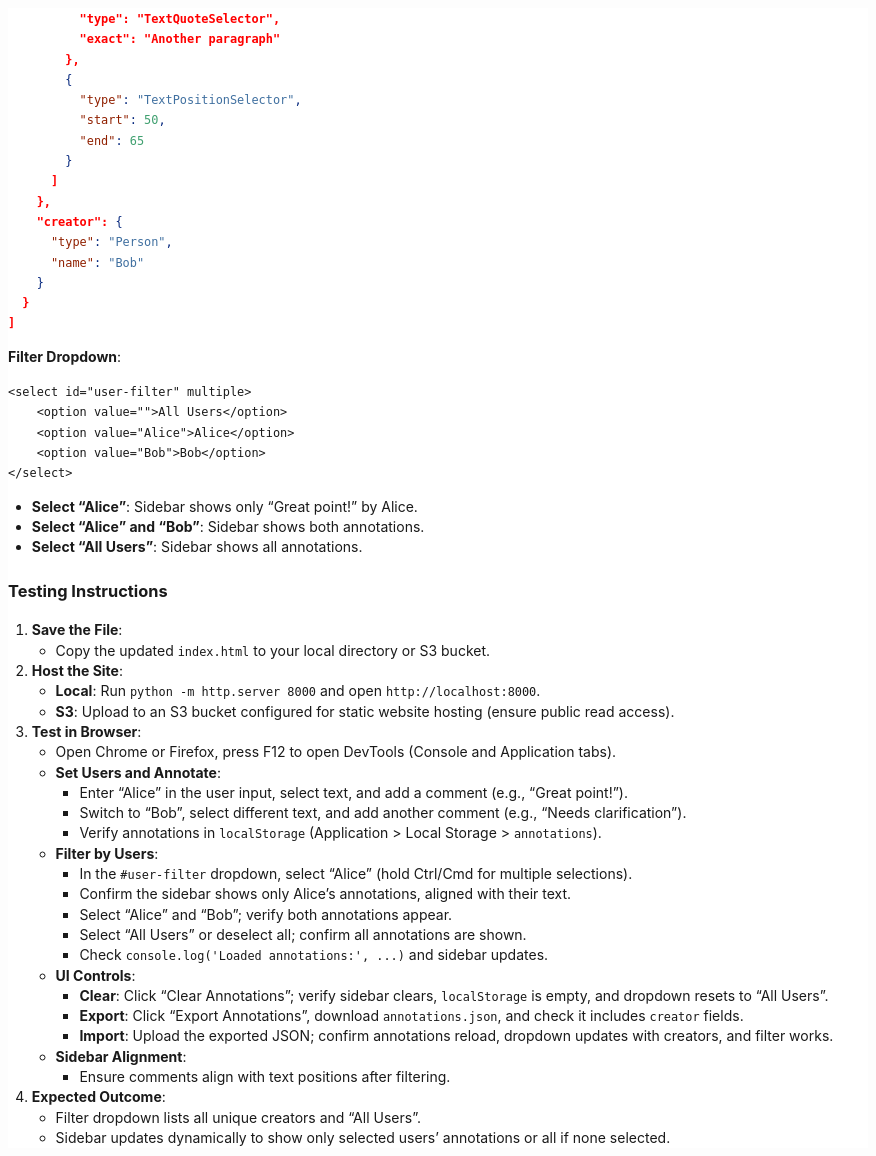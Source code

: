 ```json
          "type": "TextQuoteSelector",
          "exact": "Another paragraph"
        },
        {
          "type": "TextPositionSelector",
          "start": 50,
          "end": 65
        }
      ]
    },
    "creator": {
      "type": "Person",
      "name": "Bob"
    }
  }
]
```

**Filter Dropdown**:

```
<select id="user-filter" multiple>
    <option value="">All Users</option>
    <option value="Alice">Alice</option>
    <option value="Bob">Bob</option>
</select>
```

- **Select “Alice”**: Sidebar shows only “Great point!” by Alice.
- **Select “Alice” and “Bob”**: Sidebar shows both annotations.
- **Select “All Users”**: Sidebar shows all annotations.

### Testing Instructions

1. **Save the File**:
    - Copy the updated `index.html` to your local directory or S3 bucket.
2. **Host the Site**:
    - **Local**: Run `python -m http.server 8000` and open `http://localhost:8000`.
    - **S3**: Upload to an S3 bucket configured for static website hosting (ensure public read access).
3. **Test in Browser**:
    - Open Chrome or Firefox, press F12 to open DevTools (Console and Application tabs).
    - **Set Users and Annotate**:
        - Enter “Alice” in the user input, select text, and add a comment (e.g., “Great point!”).
        - Switch to “Bob”, select different text, and add another comment (e.g., “Needs clarification”).
        - Verify annotations in `localStorage` (Application > Local Storage > `annotations`).
    - **Filter by Users**:
        - In the `#user-filter` dropdown, select “Alice” (hold Ctrl/Cmd for multiple selections).
        - Confirm the sidebar shows only Alice’s annotations, aligned with their text.
        - Select “Alice” and “Bob”; verify both annotations appear.
        - Select “All Users” or deselect all; confirm all annotations are shown.
        - Check `console.log('Loaded annotations:', ...)` and sidebar updates.
    - **UI Controls**:
        - **Clear**: Click “Clear Annotations”; verify sidebar clears, `localStorage` is empty, and dropdown resets to
          “All Users”.
        - **Export**: Click “Export Annotations”, download `annotations.json`, and check it includes `creator` fields.
        - **Import**: Upload the exported JSON; confirm annotations reload, dropdown updates with creators, and filter
          works.
    - **Sidebar Alignment**:
        - Ensure comments align with text positions after filtering.
4. **Expected Outcome**:
    - Filter dropdown lists all unique creators and “All Users”.
    - Sidebar updates dynamically to show only selected users’ annotations or all if none selected.